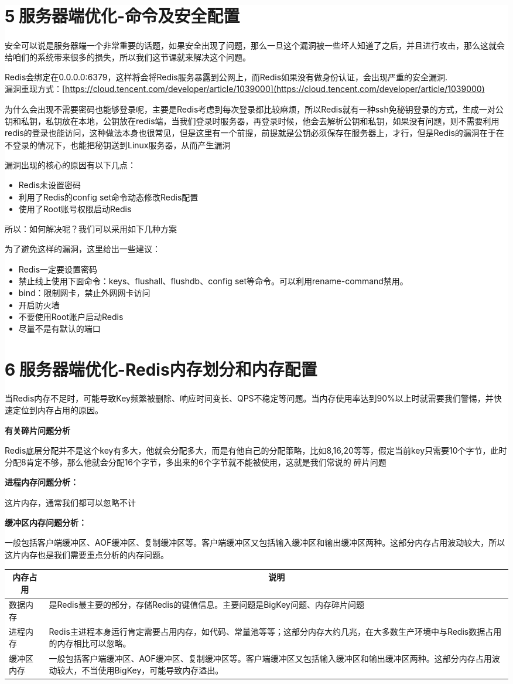 # 5 服务器端优化-命令及安全配置
安全可以说是服务器端一个非常重要的话题，如果安全出现了问题，那么一旦这个漏洞被一些坏人知道了之后，并且进行攻击，那么这就会给咱们的系统带来很多的损失，所以我们这节课就来解决这个问题。

Redis会绑定在0.0.0.0:6379，这样将会将Redis服务暴露到公网上，而Redis如果没有做身份认证，会出现严重的安全漏洞.  
漏洞重现方式：[https://cloud.tencent.com/developer/article/1039000](https://cloud.tencent.com/developer/article/1039000)

为什么会出现不需要密码也能够登录呢，主要是Redis考虑到每次登录都比较麻烦，所以Redis就有一种ssh免秘钥登录的方式，生成一对公钥和私钥，私钥放在本地，公钥放在redis端，当我们登录时服务器，再登录时候，他会去解析公钥和私钥，如果没有问题，则不需要利用redis的登录也能访问，这种做法本身也很常见，但是这里有一个前提，前提就是公钥必须保存在服务器上，才行，但是Redis的漏洞在于在不登录的情况下，也能把秘钥送到Linux服务器，从而产生漏洞

漏洞出现的核心的原因有以下几点：

+ Redis未设置密码
+ 利用了Redis的config set命令动态修改Redis配置
+ 使用了Root账号权限启动Redis

所以：如何解决呢？我们可以采用如下几种方案

为了避免这样的漏洞，这里给出一些建议：

+ Redis一定要设置密码
+ 禁止线上使用下面命令：keys、flushall、flushdb、config set等命令。可以利用rename-command禁用。
+ bind：限制网卡，禁止外网网卡访问
+ 开启防火墙
+ 不要使用Root账户启动Redis
+ 尽量不是有默认的端口



# 6 服务器端优化-Redis内存划分和内存配置
当Redis内存不足时，可能导致Key频繁被删除、响应时间变长、QPS不稳定等问题。当内存使用率达到90%以上时就需要我们警惕，并快速定位到内存占用的原因。

**有关碎片问题分析**

Redis底层分配并不是这个key有多大，他就会分配多大，而是有他自己的分配策略，比如8,16,20等等，假定当前key只需要10个字节，此时分配8肯定不够，那么他就会分配16个字节，多出来的6个字节就不能被使用，这就是我们常说的 碎片问题



**进程内存问题分析：**

这片内存，通常我们都可以忽略不计



**缓冲区内存问题分析：**

一般包括客户端缓冲区、AOF缓冲区、复制缓冲区等。客户端缓冲区又包括输入缓冲区和输出缓冲区两种。这部分内存占用波动较大，所以这片内存也是我们需要重点分析的内存问题。

| **内存占用** | **说明** |
| --- | --- |
| 数据内存 | 是Redis最主要的部分，存储Redis的键值信息。主要问题是BigKey问题、内存碎片问题 |
| 进程内存 | Redis主进程本身运⾏肯定需要占⽤内存，如代码、常量池等等；这部分内存⼤约⼏兆，在⼤多数⽣产环境中与Redis数据占⽤的内存相⽐可以忽略。 |
| 缓冲区内存 | 一般包括客户端缓冲区、AOF缓冲区、复制缓冲区等。客户端缓冲区又包括输入缓冲区和输出缓冲区两种。这部分内存占用波动较大，不当使用BigKey，可能导致内存溢出。 |
